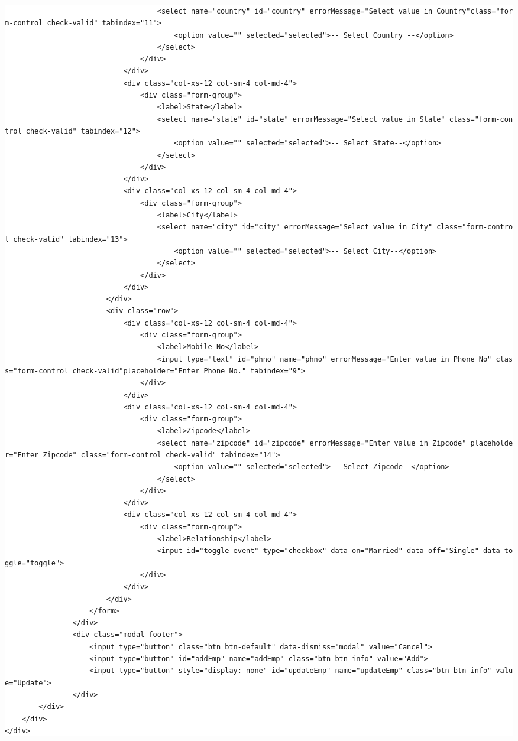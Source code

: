                                         <select name="country" id="country" errorMessage="Select value in Country"class="form-control check-valid" tabindex="11">
                                            <option value="" selected="selected">-- Select Country --</option>
                                        </select>
                                    </div>
                                </div>
                                <div class="col-xs-12 col-sm-4 col-md-4">
                                    <div class="form-group">
                                        <label>State</label>
                                        <select name="state" id="state" errorMessage="Select value in State" class="form-control check-valid" tabindex="12">
                                            <option value="" selected="selected">-- Select State--</option>
                                        </select>
                                    </div>
                                </div>
                                <div class="col-xs-12 col-sm-4 col-md-4">
                                    <div class="form-group">
                                        <label>City</label>
                                        <select name="city" id="city" errorMessage="Select value in City" class="form-control check-valid" tabindex="13">
                                            <option value="" selected="selected">-- Select City--</option>
                                        </select>
                                    </div>
                                </div>
                            </div>
                            <div class="row">
                                <div class="col-xs-12 col-sm-4 col-md-4">
                                    <div class="form-group">
                                        <label>Mobile No</label>
                                        <input type="text" id="phno" name="phno" errorMessage="Enter value in Phone No" class="form-control check-valid"placeholder="Enter Phone No." tabindex="9">
                                    </div>
                                </div>
                                <div class="col-xs-12 col-sm-4 col-md-4">
                                    <div class="form-group">
                                        <label>Zipcode</label>
                                        <select name="zipcode" id="zipcode" errorMessage="Enter value in Zipcode" placeholder="Enter Zipcode" class="form-control check-valid" tabindex="14">
                                            <option value="" selected="selected">-- Select Zipcode--</option>
                                        </select>
                                    </div>
                                </div>
                                <div class="col-xs-12 col-sm-4 col-md-4">
                                    <div class="form-group">
                                        <label>Relationship</label>
                                        <input id="toggle-event" type="checkbox" data-on="Married" data-off="Single" data-toggle="toggle">
                                    </div>
                                </div>
                            </div>
                        </form>
                    </div>
                    <div class="modal-footer">
                        <input type="button" class="btn btn-default" data-dismiss="modal" value="Cancel">
                        <input type="button" id="addEmp" name="addEmp" class="btn btn-info" value="Add">
                        <input type="button" style="display: none" id="updateEmp" name="updateEmp" class="btn btn-info" value="Update">
                    </div>
            </div>
        </div>
    </div>
</body>
</html>
